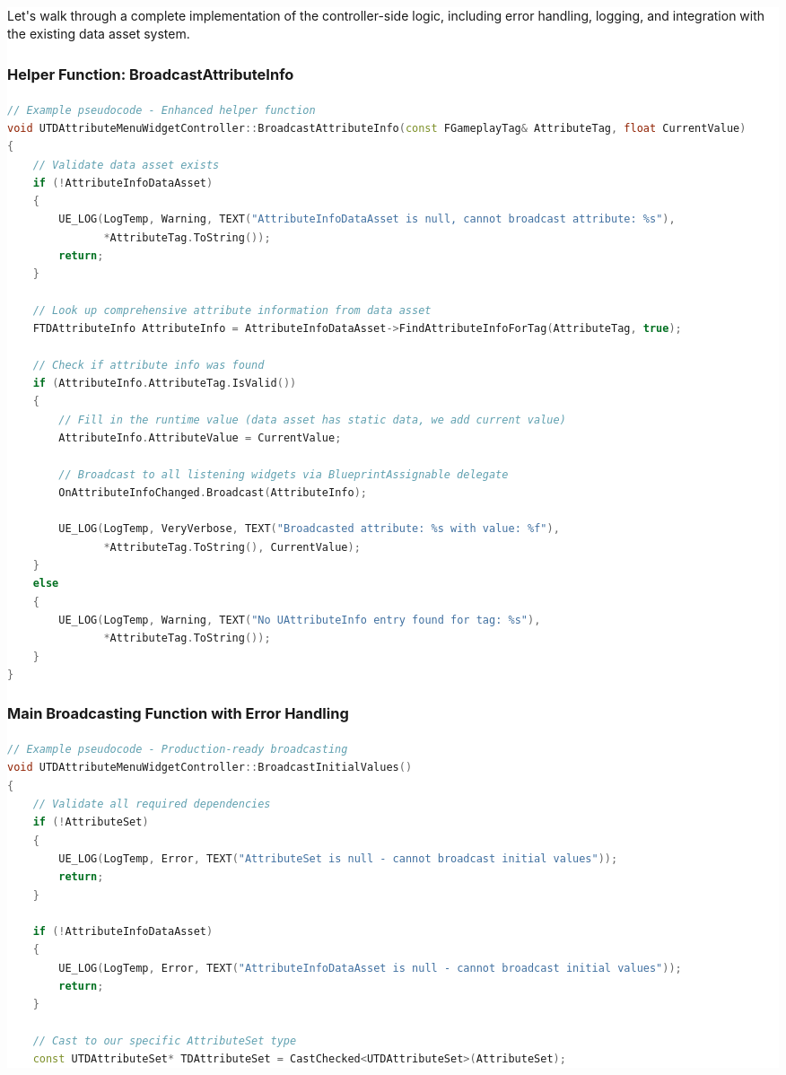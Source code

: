 Let's walk through a complete implementation of the controller-side logic, including error handling, logging, and integration with the existing data asset system.

### Helper Function: BroadcastAttributeInfo

```cpp
// Example pseudocode - Enhanced helper function
void UTDAttributeMenuWidgetController::BroadcastAttributeInfo(const FGameplayTag& AttributeTag, float CurrentValue)
{
    // Validate data asset exists
    if (!AttributeInfoDataAsset)
    {
        UE_LOG(LogTemp, Warning, TEXT("AttributeInfoDataAsset is null, cannot broadcast attribute: %s"), 
               *AttributeTag.ToString());
        return;
    }
    
    // Look up comprehensive attribute information from data asset
    FTDAttributeInfo AttributeInfo = AttributeInfoDataAsset->FindAttributeInfoForTag(AttributeTag, true);
    
    // Check if attribute info was found
    if (AttributeInfo.AttributeTag.IsValid())
    {
        // Fill in the runtime value (data asset has static data, we add current value)
        AttributeInfo.AttributeValue = CurrentValue;
        
        // Broadcast to all listening widgets via BlueprintAssignable delegate
        OnAttributeInfoChanged.Broadcast(AttributeInfo);
        
        UE_LOG(LogTemp, VeryVerbose, TEXT("Broadcasted attribute: %s with value: %f"), 
               *AttributeTag.ToString(), CurrentValue);
    }
    else
    {
        UE_LOG(LogTemp, Warning, TEXT("No UAttributeInfo entry found for tag: %s"), 
               *AttributeTag.ToString());
    }
}
```

### Main Broadcasting Function with Error Handling

```cpp
// Example pseudocode - Production-ready broadcasting
void UTDAttributeMenuWidgetController::BroadcastInitialValues()
{
    // Validate all required dependencies
    if (!AttributeSet)
    {
        UE_LOG(LogTemp, Error, TEXT("AttributeSet is null - cannot broadcast initial values"));
        return;
    }
    
    if (!AttributeInfoDataAsset)
    {
        UE_LOG(LogTemp, Error, TEXT("AttributeInfoDataAsset is null - cannot broadcast initial values"));
        return;
    }
    
    // Cast to our specific AttributeSet type
    const UTDAttributeSet* TDAttributeSet = CastChecked<UTDAttributeSet>(AttributeSet);
```